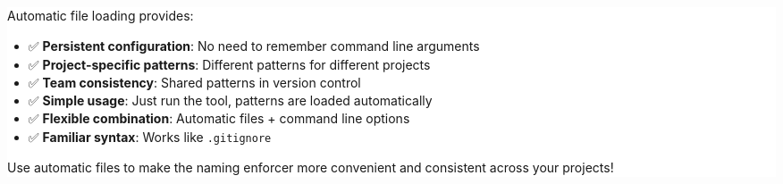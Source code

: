 Automatic file loading provides:

- ✅ **Persistent configuration**: No need to remember command line arguments
- ✅ **Project-specific patterns**: Different patterns for different projects
- ✅ **Team consistency**: Shared patterns in version control
- ✅ **Simple usage**: Just run the tool, patterns are loaded automatically
- ✅ **Flexible combination**: Automatic files + command line options
- ✅ **Familiar syntax**: Works like `.gitignore`

Use automatic files to make the naming enforcer more convenient and consistent across your projects!
